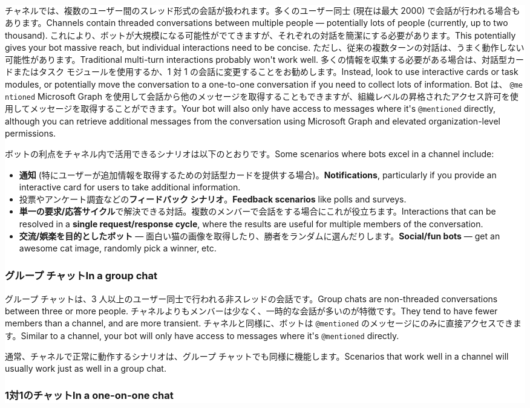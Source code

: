 <span data-ttu-id="7ce89-114">チャネルでは、複数のユーザー間のスレッド形式の会話が扱われます。多くのユーザー同士 (現在は最大 2000) で会話が行われる場合もあります。</span><span class="sxs-lookup"><span data-stu-id="7ce89-114">Channels contain threaded conversations between multiple people — potentially lots of people (currently, up to two thousand).</span></span> <span data-ttu-id="7ce89-115">これにより、ボットが大規模になる可能性がでてきますが、それぞれの対話を簡潔にする必要があります。</span><span class="sxs-lookup"><span data-stu-id="7ce89-115">This potentially gives your bot massive reach, but individual interactions need to be concise.</span></span> <span data-ttu-id="7ce89-116">ただし、従来の複数ターンの対話は、うまく動作しない可能性があります。</span><span class="sxs-lookup"><span data-stu-id="7ce89-116">Traditional multi-turn interactions probably won't work well.</span></span> <span data-ttu-id="7ce89-117">多くの情報を収集する必要がある場合は、対話型カードまたはタスク モジュールを使用するか、1 対 1 の会話に変更することをお勧めします。</span><span class="sxs-lookup"><span data-stu-id="7ce89-117">Instead, look to use interactive cards or task modules, or potentially move the conversation to a one-to-one conversation if you need to collect lots of information.</span></span> <span data-ttu-id="7ce89-118">Bot は、 `@mentioned` Microsoft Graph を使用して会話から他のメッセージを取得することもできますが、組織レベルの昇格されたアクセス許可を使用してメッセージを取得することができます。</span><span class="sxs-lookup"><span data-stu-id="7ce89-118">Your bot will also only have access to messages where it's `@mentioned` directly, although you can retrieve additional messages from the conversation using Microsoft Graph and elevated organization-level permissions.</span></span>

<span data-ttu-id="7ce89-119">ボットの利点をチャネル内で活用できるシナリオは以下のとおりです。</span><span class="sxs-lookup"><span data-stu-id="7ce89-119">Some scenarios where bots excel in a channel include:</span></span>

* <span data-ttu-id="7ce89-120">**通知** (特にユーザーが追加情報を取得するための対話型カードを提供する場合)。</span><span class="sxs-lookup"><span data-stu-id="7ce89-120">**Notifications**, particularly if you provide an interactive card for users to take additional information.</span></span>
* <span data-ttu-id="7ce89-121">投票やアンケート調査などの**フィードバック シナリオ**。</span><span class="sxs-lookup"><span data-stu-id="7ce89-121">**Feedback scenarios** like polls and surveys.</span></span>
* <span data-ttu-id="7ce89-122">**単一の要求/応答サイクル**で解決できる対話。複数のメンバーで会話をする場合にこれが役立ちます。</span><span class="sxs-lookup"><span data-stu-id="7ce89-122">Interactions that can be resolved in a **single request/response cycle**, where the results are useful for multiple members of the conversation.</span></span>
* <span data-ttu-id="7ce89-123">**交流/娯楽を目的としたボット** — 面白い猫の画像を取得したり、勝者をランダムに選んだりします。</span><span class="sxs-lookup"><span data-stu-id="7ce89-123">**Social/fun bots** — get an awesome cat image, randomly pick a winner, etc.</span></span>

### <a name="in-a-group-chat"></a><span data-ttu-id="7ce89-124">グループ チャット</span><span class="sxs-lookup"><span data-stu-id="7ce89-124">In a group chat</span></span>

<span data-ttu-id="7ce89-125">グループ チャットは、3 人以上のユーザー同士で行われる非スレッドの会話です。</span><span class="sxs-lookup"><span data-stu-id="7ce89-125">Group chats are non-threaded conversations between three or more people.</span></span> <span data-ttu-id="7ce89-126">チャネルよりもメンバーは少なく、一時的な会話が多いのが特徴です。</span><span class="sxs-lookup"><span data-stu-id="7ce89-126">They tend to have fewer members than a channel, and are more transient.</span></span> <span data-ttu-id="7ce89-127">チャネルと同様に、ボットは `@mentioned` のメッセージにのみに直接アクセスできます。</span><span class="sxs-lookup"><span data-stu-id="7ce89-127">Similar to a channel, your bot will only have access to messages where it's `@mentioned` directly.</span></span>

<span data-ttu-id="7ce89-128">通常、チャネルで正常に動作するシナリオは、グループ チャットでも同様に機能します。</span><span class="sxs-lookup"><span data-stu-id="7ce89-128">Scenarios that work well in a channel will usually work just as well in a group chat.</span></span>

### <a name="in-a-one-on-one-chat"></a><span data-ttu-id="7ce89-129">1対1のチャット</span><span class="sxs-lookup"><span data-stu-id="7ce89-129">In a one-on-one chat</span></span>
